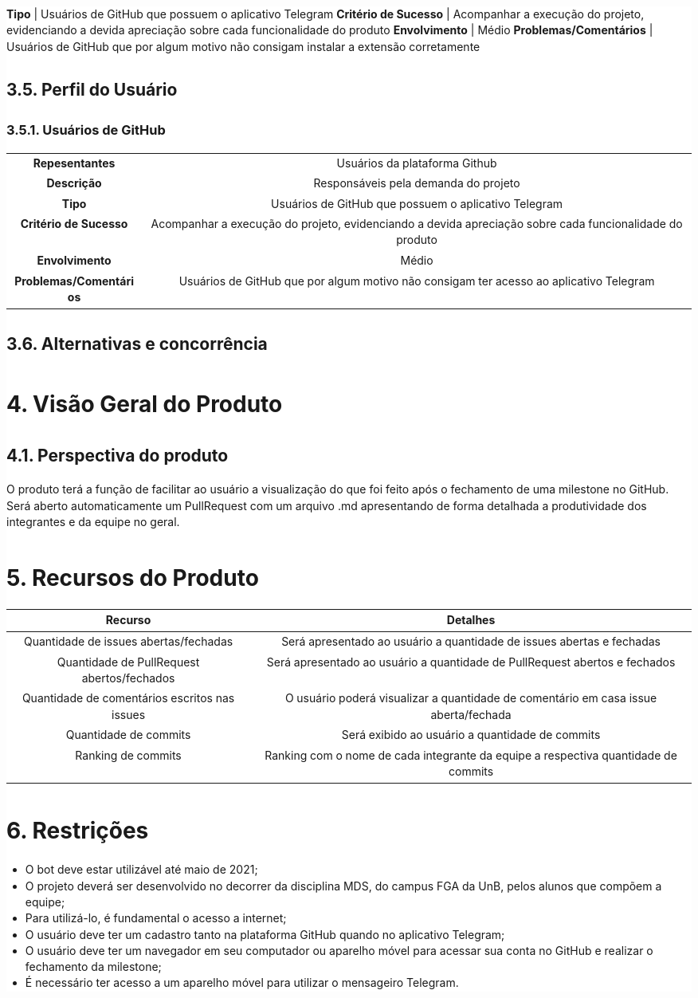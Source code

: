 **Tipo** | Usuários de GitHub que possuem o aplicativo Telegram
**Critério de Sucesso** | Acompanhar a execução do projeto, evidenciando a devida apreciação sobre cada funcionalidade do produto
**Envolvimento** | Médio
**Problemas/Comentários** | Usuários de GitHub que por algum motivo não consigam instalar a extensão corretamente

## 3.5. Perfil do Usuário
### 3.5.1. Usuários de GitHub
|   |   |
|:-:|:-:|
**Repesentantes** | Usuários da plataforma Github
**Descrição** | Responsáveis pela demanda do projeto
**Tipo** | Usuários de GitHub que possuem o aplicativo Telegram
**Critério de Sucesso** | Acompanhar a execução do projeto, evidenciando a devida apreciação sobre cada funcionalidade do produto
**Envolvimento** | Médio
**Problemas/Comentários** | Usuários de GitHub que por algum motivo não consigam ter acesso ao aplicativo Telegram

## 3.6. Alternativas e concorrência

# 4. Visão Geral do Produto
## 4.1. Perspectiva do produto
O produto terá a função de facilitar ao usuário a visualização do que foi feito após o fechamento de uma milestone no GitHub. Será aberto automaticamente um PullRequest com um arquivo .md apresentando de forma detalhada a produtividade dos integrantes e da equipe no geral.

# 5. Recursos do Produto
Recurso | Detalhes 
:-:|:-:
Quantidade de issues abertas/fechadas | Será apresentado ao usuário a quantidade de issues abertas e fechadas
Quantidade de PullRequest abertos/fechados | Será apresentado ao usuário a quantidade de PullRequest abertos e fechados 
Quantidade de comentários escritos nas issues | O usuário poderá visualizar a quantidade de comentário em casa issue aberta/fechada
Quantidade de commits | Será exibido ao usuário a quantidade de commits
Ranking de commits | Ranking com o nome de cada integrante da equipe a respectiva quantidade de commits


# 6. Restrições
* O bot deve estar utilizável até maio de 2021;
* O projeto deverá ser desenvolvido no decorrer da disciplina MDS, do campus FGA da UnB, pelos alunos que compõem a equipe;
* Para utilizá-lo, é fundamental o acesso a internet;
* O usuário deve ter um cadastro tanto na plataforma GitHub quando no aplicativo Telegram;
* O usuário deve ter um navegador em seu computador ou aparelho móvel para acessar sua conta no GitHub e realizar o fechamento da milestone;
* É necessário ter acesso a um aparelho móvel para utilizar o mensageiro Telegram.
